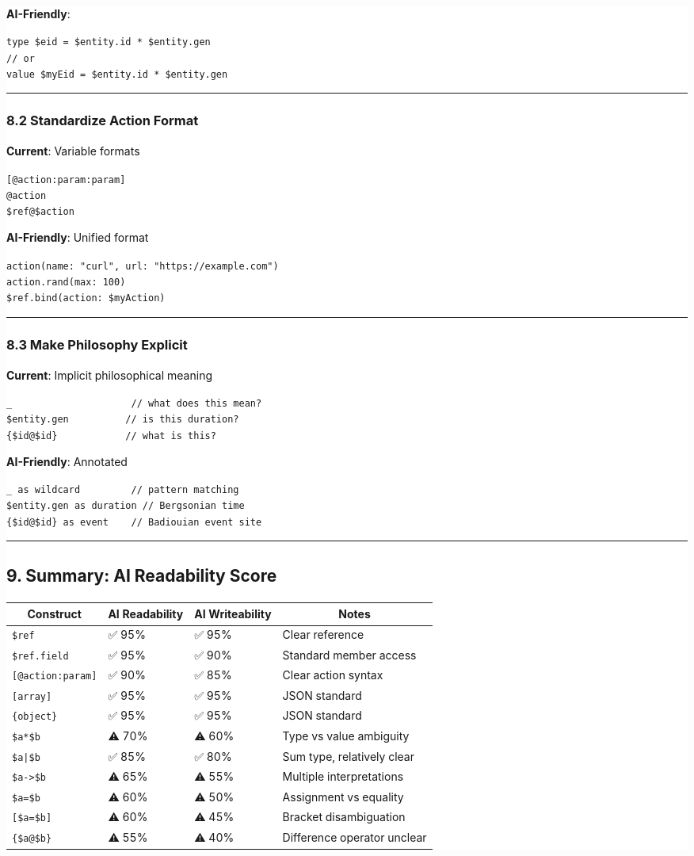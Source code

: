 **AI-Friendly**:
```
type $eid = $entity.id * $entity.gen
// or
value $myEid = $entity.id * $entity.gen
```

---

### 8.2 Standardize Action Format

**Current**: Variable formats
```
[@action:param:param]
@action
$ref@$action
```

**AI-Friendly**: Unified format
```
action(name: "curl", url: "https://example.com")
action.rand(max: 100)
$ref.bind(action: $myAction)
```

---

### 8.3 Make Philosophy Explicit

**Current**: Implicit philosophical meaning
```
_                     // what does this mean?
$entity.gen          // is this duration?
{$id@$id}            // what is this?
```

**AI-Friendly**: Annotated
```
_ as wildcard         // pattern matching
$entity.gen as duration // Bergsonian time
{$id@$id} as event    // Badiouian event site
```

---

## 9. Summary: AI Readability Score

| Construct | AI Readability | AI Writeability | Notes |
|-----------|---------------|-----------------|-------|
| `$ref` | ✅ 95% | ✅ 95% | Clear reference |
| `$ref.field` | ✅ 95% | ✅ 90% | Standard member access |
| `[@action:param]` | ✅ 90% | ✅ 85% | Clear action syntax |
| `[array]` | ✅ 95% | ✅ 95% | JSON standard |
| `{object}` | ✅ 95% | ✅ 95% | JSON standard |
| `$a*$b` | ⚠️ 70% | ⚠️ 60% | Type vs value ambiguity |
| `$a\|$b` | ✅ 85% | ✅ 80% | Sum type, relatively clear |
| `$a->$b` | ⚠️ 65% | ⚠️ 55% | Multiple interpretations |
| `$a=$b` | ⚠️ 60% | ⚠️ 50% | Assignment vs equality |
| `[$a=$b]` | ⚠️ 60% | ⚠️ 45% | Bracket disambiguation |
| `{$a@$b}` | ⚠️ 55% | ⚠️ 40% | Difference operator unclear |
